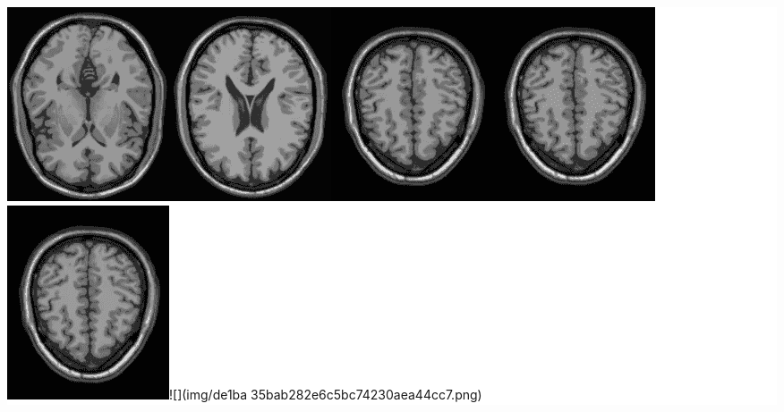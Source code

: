 ![](img/f2383be80a1a5f651f1938c531322aef.png)![](img/83a257a9bfb221e234be8acb5576cce4.png)![](img/cff9c243069ab309a2760a9b486297b8.png)![](img/3f990f9951f4470d6f0cd28def796790.png)![](img/f5d0ee74b276d2c09e9fff2f810dd82f.png)![](img/de1ba
35bab282e6c5bc74230aea44cc7.png)

